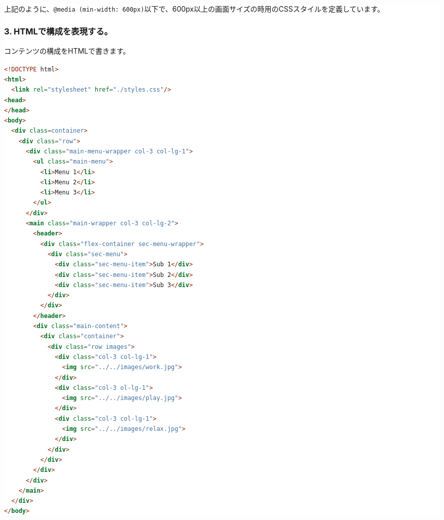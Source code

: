上記のように、`@media (min-width: 600px)`以下で、600px以上の画面サイズの時用のCSSスタイルを定義しています。

### 3. HTMLで構成を表現する。

コンテンツの構成をHTMLで書きます。

```html
<!DOCTYPE html>
<html>
  <link rel="stylesheet" href="./styles.css"/>
<head>
</head>
<body>
  <div class=container>
    <div class="row">
      <div class="main-menu-wrapper col-3 col-lg-1">
        <ul class="main-menu">
          <li>Menu 1</li>
          <li>Menu 2</li>
          <li>Menu 3</li>
        </ul>
      </div>
      <main class="main-wrapper col-3 col-lg-2">
        <header>
          <div class="flex-container sec-menu-wrapper">
            <div class="sec-menu">
              <div class="sec-menu-item">Sub 1</div>
              <div class="sec-menu-item">Sub 2</div>
              <div class="sec-menu-item">Sub 3</div>
            </div>
          </div>
        </header>
        <div class="main-content">
          <div class="container">
            <div class="row images">
              <div class="col-3 col-lg-1">
                <img src="../../images/work.jpg">
              </div>
              <div class="col-3 ol-lg-1">
                <img src="../../images/play.jpg">
              </div>
              <div class="col-3 col-lg-1">
                <img src="../../images/relax.jpg">
              </div>
            </div>
          </div>
        </div>
      </div>
    </main>
  </div>
</body>
```
